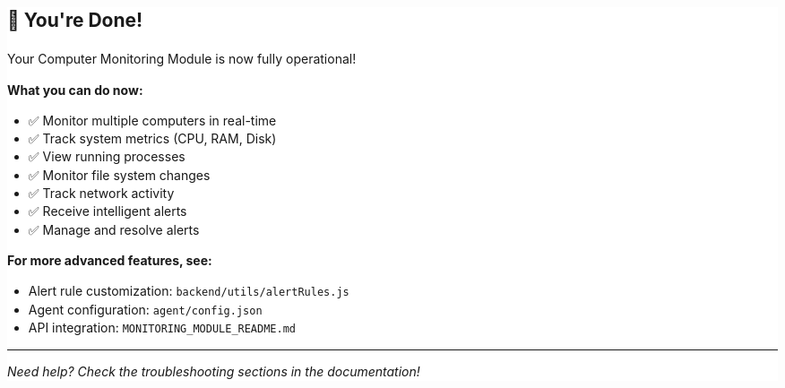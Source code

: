 
## 🎉 You're Done!

Your Computer Monitoring Module is now fully operational!

**What you can do now:**
- ✅ Monitor multiple computers in real-time
- ✅ Track system metrics (CPU, RAM, Disk)
- ✅ View running processes
- ✅ Monitor file system changes
- ✅ Track network activity
- ✅ Receive intelligent alerts
- ✅ Manage and resolve alerts

**For more advanced features, see:**
- Alert rule customization: `backend/utils/alertRules.js`
- Agent configuration: `agent/config.json`
- API integration: `MONITORING_MODULE_README.md`

---

*Need help? Check the troubleshooting sections in the documentation!*




